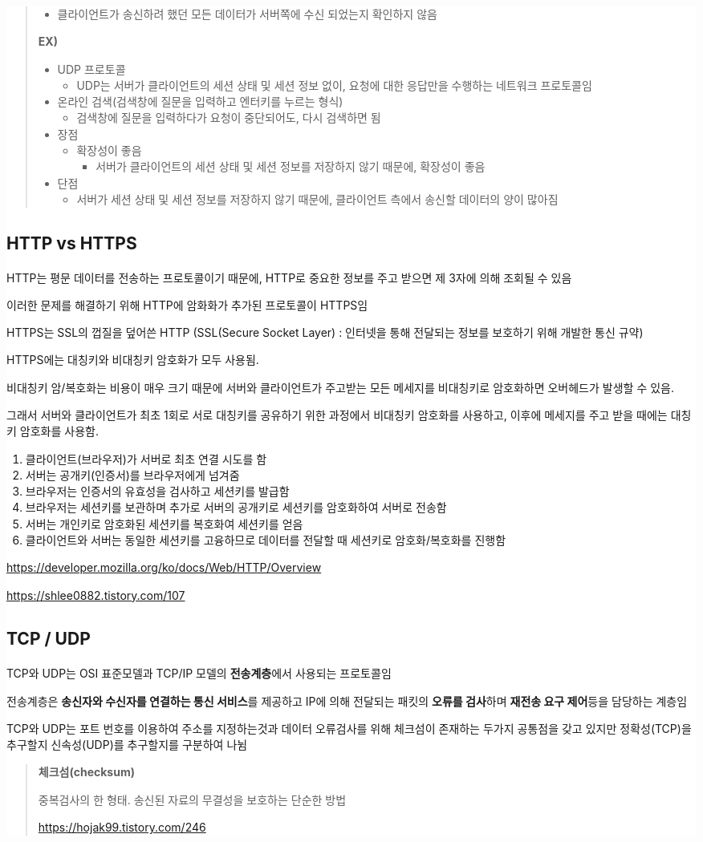 >   * 클라이언트가 송신하려 했던 모든 데이터가 서버쪽에 수신 되었는지 확인하지 않음
>
> **EX)**
>
> * UDP 프로토콜
>   * UDP는 서버가 클라이언트의 세션 상태 및 세션 정보 없이, 요청에 대한 응답만을 수행하는 네트워크 프로토콜임
> * 온라인 검색(검색창에 질문을 입력하고 엔터키를 누르는 형식)
>   * 검색창에 질문을 입력하다가 요청이 중단되어도, 다시 검색하면 됨
> * 장점
>   * 확장성이 좋음
>     * 서버가 클라이언트의 세션 상태 및 세션 정보를 저장하지 않기 때문에, 확장성이 좋음
> * 단점
>   * 서버가 세션 상태 및 세션 정보를 저장하지 않기 때문에, 클라이언트 측에서 송신할 데이터의 양이 많아짐



## HTTP vs HTTPS

HTTP는 평문 데이터를 전송하는 프로토콜이기 때문에, HTTP로 중요한 정보를 주고 받으면 제 3자에 의해 조회될 수 있음

이러한 문제를 해결하기 위해 HTTP에 암화화가 추가된 프로토콜이 HTTPS임

HTTPS는 SSL의 껍질을 덮어쓴 HTTP (SSL(Secure Socket Layer) : 인터넷을 통해 전달되는 정보를 보호하기 위해 개발한 통신 규약)



HTTPS에는 대칭키와 비대칭키 암호화가 모두 사용됨.

비대칭키 암/복호화는 비용이 매우 크기 때문에 서버와 클라이언트가 주고받는 모든 메세지를 비대칭키로 암호화하면 오버헤드가 발생할 수 있음.

그래서 서버와 클라이언트가 최초 1회로 서로 대칭키를 공유하기 위한 과정에서 비대칭키 암호화를 사용하고, 이후에 메세지를 주고 받을 때에는 대칭키 암호화를 사용함.



1. 클라이언트(브라우저)가 서버로 최초 연결 시도를 함
2. 서버는 공개키(인증서)를 브라우저에게 넘겨줌
3. 브라우저는 인증서의 유효성을 검사하고 세션키를 발급함
4. 브라우저는 세션키를 보관하며 추가로 서버의 공개키로 세션키를 암호화하여 서버로 전송함
5. 서버는 개인키로 암호화된 세션키를 복호화여 세션키를 얻음
6. 클라이언트와 서버는 동일한 세션키를 고융하므로 데이터를 전달할 때 세션키로 암호화/복호화를 진행함

https://developer.mozilla.org/ko/docs/Web/HTTP/Overview

https://shlee0882.tistory.com/107



## TCP / UDP

TCP와 UDP는 OSI 표준모델과 TCP/IP 모델의 **전송계층**에서 사용되는 프로토콜임

전송계층은 **송신자와 수신자를 연결하는 통신 서비스**를 제공하고 IP에 의해 전달되는 패킷의 **오류를 검사**하며 **재전송 요구 제어**등을 담당하는 계층임

TCP와 UDP는 포트 번호를 이용하여 주소를 지정하는것과 데이터 오류검사를 위해 체크섬이 존재하는 두가지 공통점을 갖고 있지만 정확성(TCP)을 추구할지 신속성(UDP)를 추구할지를 구분하여 나뉨

> **체크섬(checksum)**
>
> 중복검사의 한 형태. 송신된 자료의 무결성을 보호하는 단순한 방법
>
> https://hojak99.tistory.com/246
